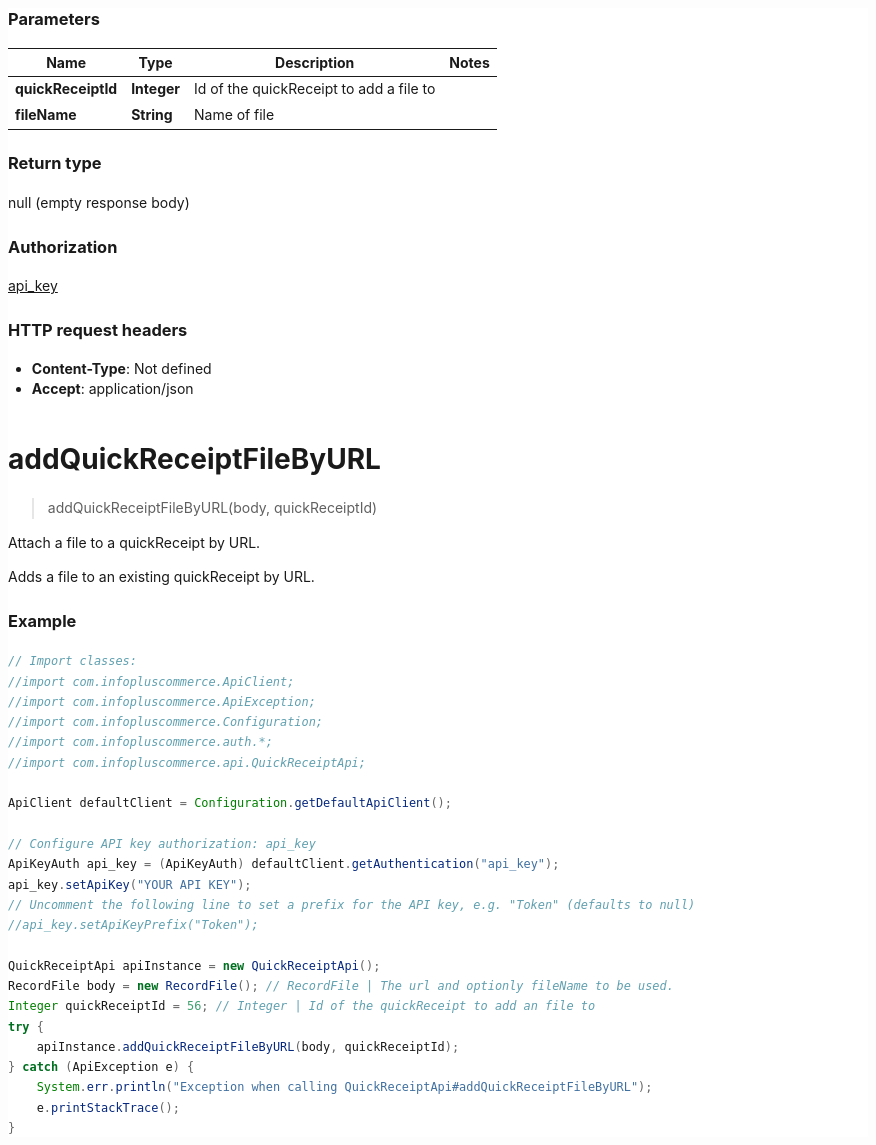 ### Parameters

Name | Type | Description  | Notes
------------- | ------------- | ------------- | -------------
 **quickReceiptId** | **Integer**| Id of the quickReceipt to add a file to |
 **fileName** | **String**| Name of file |

### Return type

null (empty response body)

### Authorization

[api_key](../README.md#api_key)

### HTTP request headers

 - **Content-Type**: Not defined
 - **Accept**: application/json

<a name="addQuickReceiptFileByURL"></a>
# **addQuickReceiptFileByURL**
> addQuickReceiptFileByURL(body, quickReceiptId)

Attach a file to a quickReceipt by URL.

Adds a file to an existing quickReceipt by URL.

### Example
```java
// Import classes:
//import com.infopluscommerce.ApiClient;
//import com.infopluscommerce.ApiException;
//import com.infopluscommerce.Configuration;
//import com.infopluscommerce.auth.*;
//import com.infopluscommerce.api.QuickReceiptApi;

ApiClient defaultClient = Configuration.getDefaultApiClient();

// Configure API key authorization: api_key
ApiKeyAuth api_key = (ApiKeyAuth) defaultClient.getAuthentication("api_key");
api_key.setApiKey("YOUR API KEY");
// Uncomment the following line to set a prefix for the API key, e.g. "Token" (defaults to null)
//api_key.setApiKeyPrefix("Token");

QuickReceiptApi apiInstance = new QuickReceiptApi();
RecordFile body = new RecordFile(); // RecordFile | The url and optionly fileName to be used.
Integer quickReceiptId = 56; // Integer | Id of the quickReceipt to add an file to
try {
    apiInstance.addQuickReceiptFileByURL(body, quickReceiptId);
} catch (ApiException e) {
    System.err.println("Exception when calling QuickReceiptApi#addQuickReceiptFileByURL");
    e.printStackTrace();
}
```
